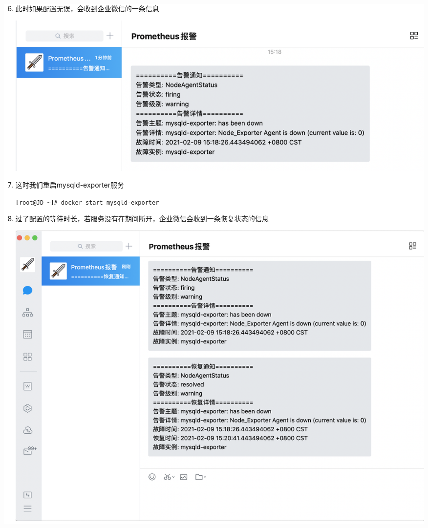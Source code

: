 6. 此时如果配置无误，会收到企业微信的一条信息

   ![image-20210209152009298](../../../images/image-20210209152009298.png)

7. 这时我们重启mysqld-exporter服务

   ~~~shell
   [root@JD ~]# docker start mysqld-exporter
   ~~~

8. 过了配置的等待时长，若服务没有在期间断开，企业微信会收到一条恢复状态的信息

   ![image-20210209152130764](../../../images/image-20210209152130764.png)
